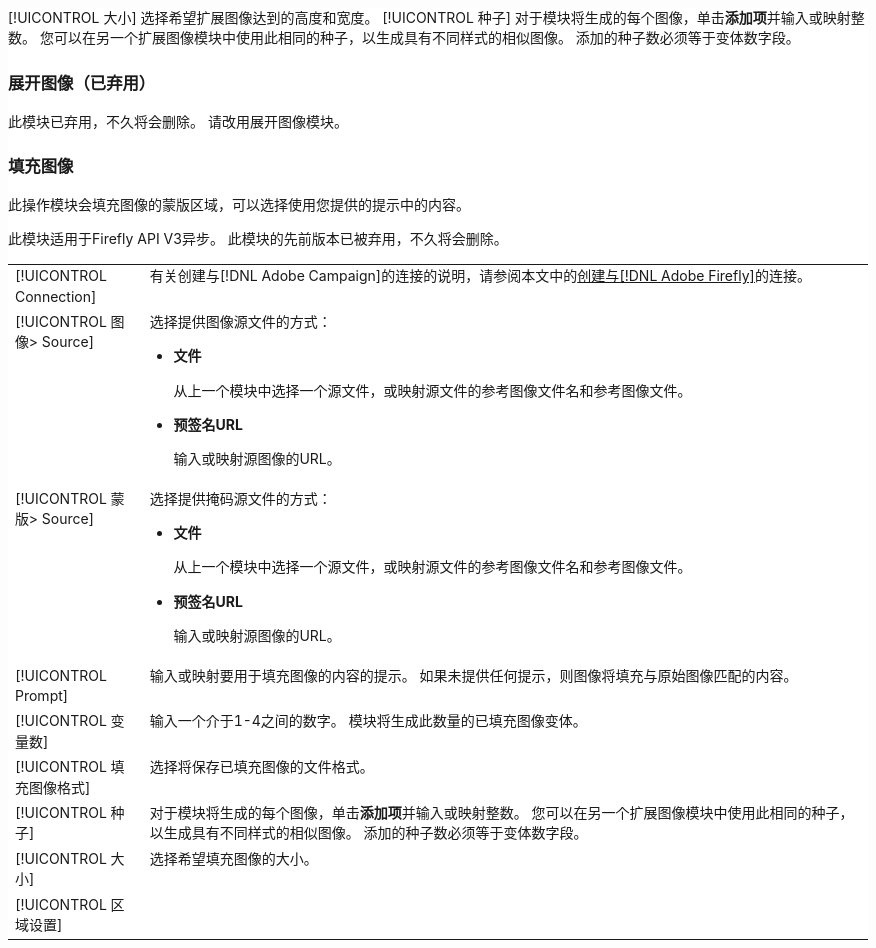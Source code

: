   </tr> 
  <tr> 
   <td role="rowheader">[!UICONTROL 大小]</td> 
   <td>选择希望扩展图像达到的高度和宽度。</td> 
  </tr> 
  <tr> 
   <td role="rowheader">[!UICONTROL 种子]</td> 
   <td>对于模块将生成的每个图像，单击<b>添加项</b>并输入或映射整数。 您可以在另一个扩展图像模块中使用此相同的种子，以生成具有不同样式的相似图像。 添加的种子数必须等于变体数字段。</td> 
  </tr> 
 </tbody> 
</table>

### 展开图像（已弃用）

此模块已弃用，不久将会删除。 请改用展开图像模块。

### 填充图像

此操作模块会填充图像的蒙版区域，可以选择使用您提供的提示中的内容。

此模块适用于Firefly API V3异步。 此模块的先前版本已被弃用，不久将会删除。

<table style="table-layout:auto"> 
 <col> 
 <col> 
 <tbody> 
  <tr> 
   <td role="rowheader">[!UICONTROL Connection]</td> 
   <td>有关创建与[!DNL Adobe Campaign]的连接的说明，请参阅本文中的<a href="#create-a-connection-to-adobe-firefly" class="MCXref xref" >创建与[!DNL Adobe Firefly]</a>的连接。</td> 
  </tr> 
  <tr> 
   <td role="rowheader">[!UICONTROL 图像&gt; Source]</td> 
   <td>选择提供图像源文件的方式：<ul><li><p><b>文件</b></p><p>从上一个模块中选择一个源文件，或映射源文件的参考图像文件名和参考图像文件。</p></li><li><p><b>预签名URL</b></p><p>输入或映射源图像的URL。</p></li></ul></td> 
  </tr> 
  <tr> 
   <td role="rowheader">[!UICONTROL 蒙版&gt; Source]</td> 
   <td>选择提供掩码源文件的方式：<ul><li><p><b>文件</b></p><p>从上一个模块中选择一个源文件，或映射源文件的参考图像文件名和参考图像文件。</p></li><li><p><b>预签名URL</b></p><p>输入或映射源图像的URL。</p></li></ul></td> 
  </tr> 
  <tr> 
   <td role="rowheader">[!UICONTROL Prompt]</td> 
   <td>输入或映射要用于填充图像的内容的提示。 如果未提供任何提示，则图像将填充与原始图像匹配的内容。</td> 
  </tr> 
  <tr> 
   <td role="rowheader">[!UICONTROL 变量数]</td> 
   <td>输入一个介于1-4之间的数字。 模块将生成此数量的已填充图像变体。</td> 
  </tr> 
  <tr> 
   <td role="rowheader">[!UICONTROL 填充图像格式]</td> 
   <td>选择将保存已填充图像的文件格式。</td> 
  </tr> 
  </tr> 
  <tr> 
   <td role="rowheader">[!UICONTROL 种子]</td> 
   <td>对于模块将生成的每个图像，单击<b>添加项</b>并输入或映射整数。 您可以在另一个扩展图像模块中使用此相同的种子，以生成具有不同样式的相似图像。 添加的种子数必须等于变体数字段。</td> 
  </tr> 
  <tr> 
   <td role="rowheader">[!UICONTROL 大小]</td> 
   <td>选择希望填充图像的大小。</td> 
  </tr> 
  <tr> 
   <td role="rowheader">[!UICONTROL 区域设置]</td> 
